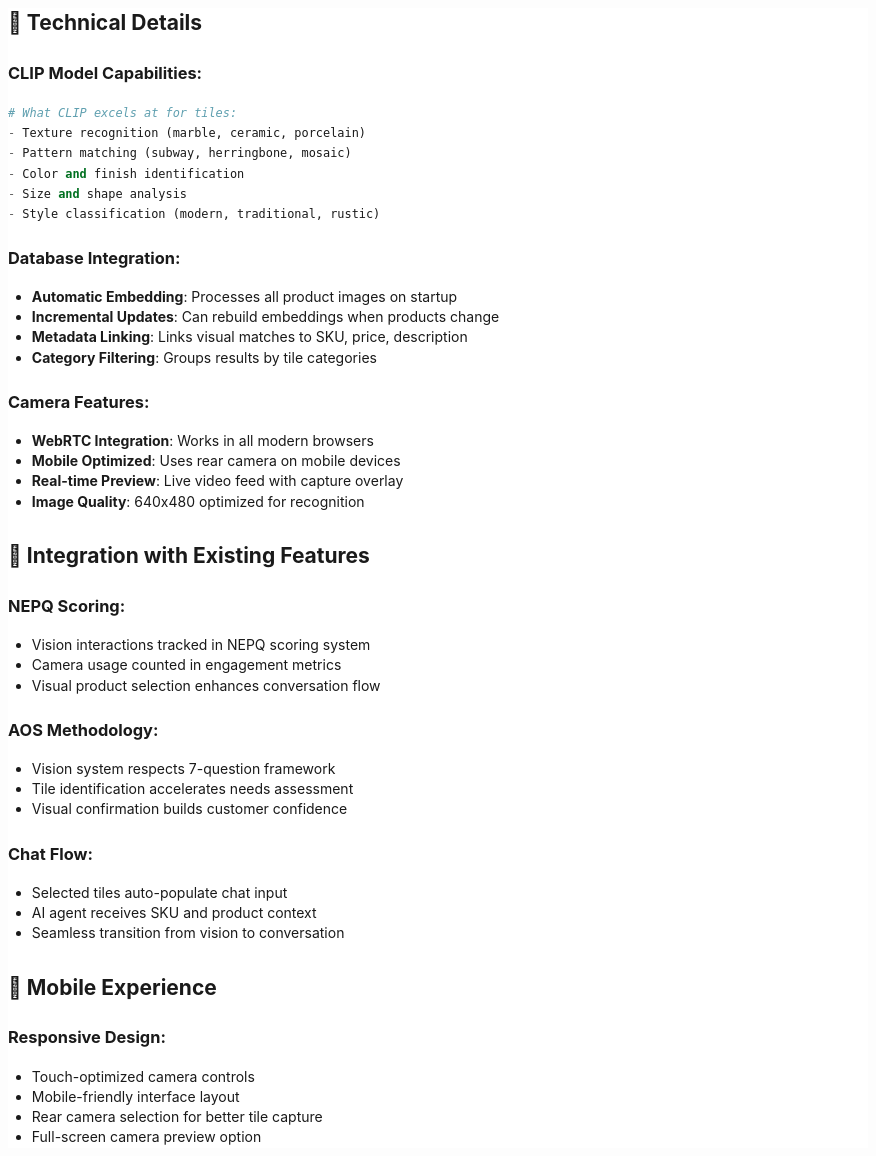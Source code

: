 ## 🔧 Technical Details

### CLIP Model Capabilities:
```python
# What CLIP excels at for tiles:
- Texture recognition (marble, ceramic, porcelain)
- Pattern matching (subway, herringbone, mosaic)
- Color and finish identification
- Size and shape analysis
- Style classification (modern, traditional, rustic)
```

### Database Integration:
- **Automatic Embedding**: Processes all product images on startup
- **Incremental Updates**: Can rebuild embeddings when products change
- **Metadata Linking**: Links visual matches to SKU, price, description
- **Category Filtering**: Groups results by tile categories

### Camera Features:
- **WebRTC Integration**: Works in all modern browsers
- **Mobile Optimized**: Uses rear camera on mobile devices
- **Real-time Preview**: Live video feed with capture overlay
- **Image Quality**: 640x480 optimized for recognition

## 🎯 Integration with Existing Features

### NEPQ Scoring:
- Vision interactions tracked in NEPQ scoring system
- Camera usage counted in engagement metrics
- Visual product selection enhances conversation flow

### AOS Methodology:
- Vision system respects 7-question framework
- Tile identification accelerates needs assessment
- Visual confirmation builds customer confidence

### Chat Flow:
- Selected tiles auto-populate chat input
- AI agent receives SKU and product context
- Seamless transition from vision to conversation

## 📱 Mobile Experience

### Responsive Design:
- Touch-optimized camera controls
- Mobile-friendly interface layout
- Rear camera selection for better tile capture
- Full-screen camera preview option
